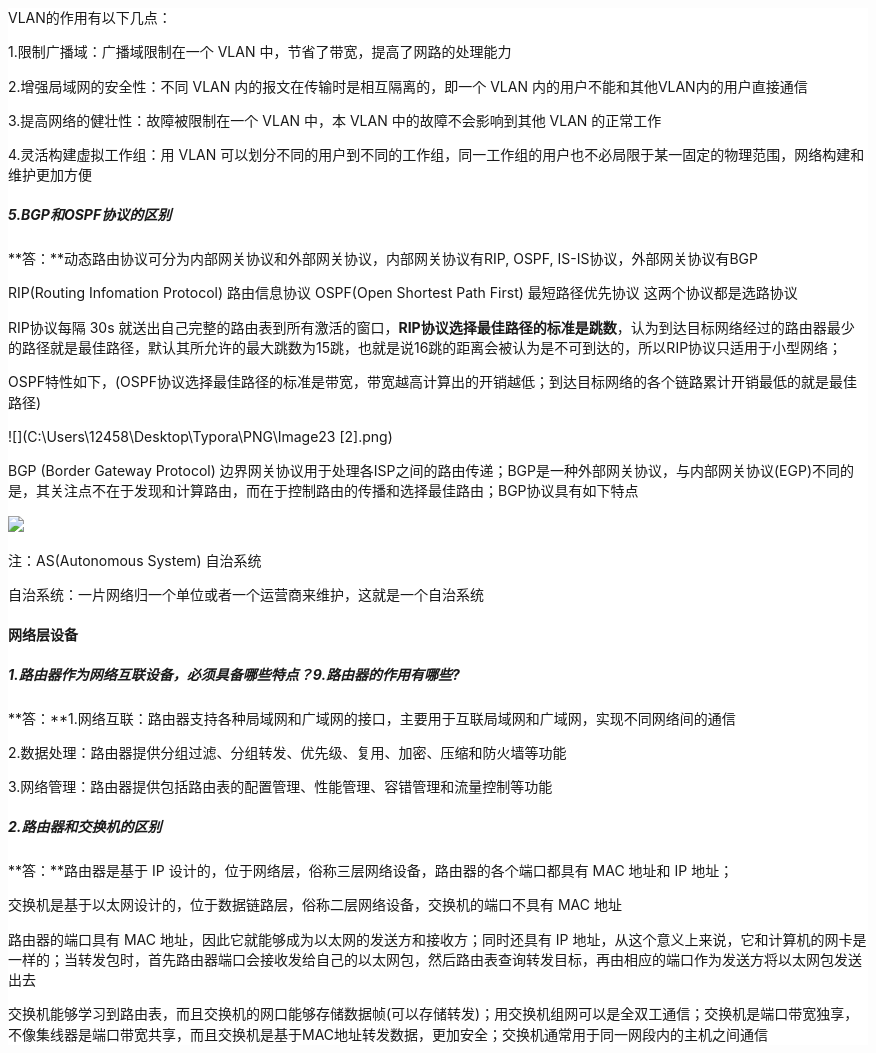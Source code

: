 VLAN的作用有以下几点：

1.限制广播域：广播域限制在一个 VLAN 中，节省了带宽，提高了网路的处理能力

2.增强局域网的安全性：不同 VLAN 内的报文在传输时是相互隔离的，即一个 VLAN 内的用户不能和其他VLAN内的用户直接通信

3.提高网络的健壮性：故障被限制在一个 VLAN 中，本 VLAN 中的故障不会影响到其他 VLAN 的正常工作

4.灵活构建虚拟工作组：用 VLAN 可以划分不同的用户到不同的工作组，同一工作组的用户也不必局限于某一固定的物理范围，网络构建和维护更加方便



##### 5.BGP和OSPF协议的区别

**答：**动态路由协议可分为内部网关协议和外部网关协议，内部网关协议有RIP, OSPF, IS-IS协议，外部网关协议有BGP

RIP(Routing Infomation Protocol) 路由信息协议    OSPF(Open Shortest Path First) 最短路径优先协议     这两个协议都是选路协议

RIP协议每隔 30s 就送出自己完整的路由表到所有激活的窗口，**RIP协议选择最佳路径的标准是跳数**，认为到达目标网络经过的路由器最少的路径就是最佳路径，默认其所允许的最大跳数为15跳，也就是说16跳的距离会被认为是不可到达的，所以RIP协议只适用于小型网络；

OSPF特性如下，(OSPF协议选择最佳路径的标准是带宽，带宽越高计算出的开销越低；到达目标网络的各个链路累计开销最低的就是最佳路径)  

![](C:\Users\12458\Desktop\Typora\PNG\Image23 [2].png) 

BGP (Border Gateway Protocol) 边界网关协议用于处理各ISP之间的路由传递；BGP是一种外部网关协议，与内部网关协议(EGP)不同的是，其关注点不在于发现和计算路由，而在于控制路由的传播和选择最佳路由；BGP协议具有如下特点

![](C:\Users\12458\Desktop\Typora\PNG\Image24.png) 

注：AS(Autonomous System) 自治系统

自治系统：一片网络归一个单位或者一个运营商来维护，这就是一个自治系统



#### 网络层设备

##### 1.路由器作为网络互联设备，必须具备哪些特点？9.路由器的作用有哪些?

**答：**1.网络互联：路由器支持各种局域网和广域网的接口，主要用于互联局域网和广域网，实现不同网络间的通信

2.数据处理：路由器提供分组过滤、分组转发、优先级、复用、加密、压缩和防火墙等功能

3.网络管理：路由器提供包括路由表的配置管理、性能管理、容错管理和流量控制等功能



##### 2.路由器和交换机的区别

**答：**路由器是基于 IP 设计的，位于网络层，俗称三层网络设备，路由器的各个端口都具有 MAC 地址和 IP 地址；

交换机是基于以太网设计的，位于数据链路层，俗称⼆层网络设备，交换机的端口不具有 MAC 地址

路由器的端口具有 MAC 地址，因此它就能够成为以太网的发送方和接收方；同时还具有 IP 地址，从这个意义上来说，它和计算机的网卡是⼀样的；当转发包时，首先路由器端口会接收发给自己的以太网包，然后路由表查询转发目标，再由相应的端口作为发送方将以太网包发送出去

交换机能够学习到路由表，而且交换机的网口能够存储数据帧(可以存储转发)；用交换机组网可以是全双工通信；交换机是端口带宽独享，不像集线器是端口带宽共享，而且交换机是基于MAC地址转发数据，更加安全；交换机通常用于同一网段内的主机之间通信









